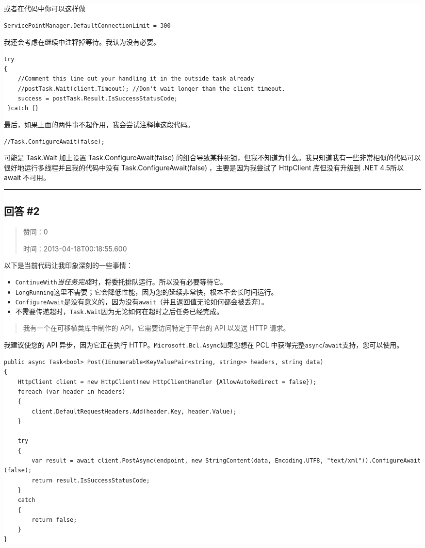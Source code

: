 或者在代码中你可以这样做

```
ServicePointManager.DefaultConnectionLimit = 300 
```

我还会考虑在继续中注释掉等待。我认为没有必要。

```
try
{
    //Comment this line out your handling it in the outside task already
    //postTask.Wait(client.Timeout); //Don't wait longer than the client timeout.
    success = postTask.Result.IsSuccessStatusCode;
 }catch {} 
```

最后，如果上面的两件事不起作用，我会尝试注释掉这段代码。

```
//Task.ConfigureAwait(false); 
```

可能是 Task.Wait 加上设置 Task.ConfigureAwait(false) 的组合导致某种死锁，但我不知道为什么。我只知道我有一些非常相似的代码可以很好地运行多线程并且我的代码中没有 Task.ConfigureAwait(false) ，主要是因为我尝试了 HttpClient 库但没有升级到 .NET 4.5所以 await 不可用。

* * *

## 回答 #2

> 赞同：0
> 
> 时间：2013-04-18T00:18:55.600

以下是当前代码让我印象深刻的一些事情：

*   `ContinueWith`*当任务完成*时，将委托排队运行。所以没有必要等待它。
*   `LongRunning`这里不需要；它会降低性能，因为您的延续非常快，根本不会长时间运行。
*   `ConfigureAwait`是没有意义的，因为没有`await`（并且返回值无论如何都会被丢弃）。
*   不需要传递超时，`Task.Wait`因为无论如何在超时之后任务已经完成。

> 我有一个在可移植类库中制作的 API，它需要访问特定于平台的 API 以发送 HTTP 请求。

我建议使您的 API 异步，因为它正在执行 HTTP。`Microsoft.Bcl.Async`如果您想在 PCL 中获得完整`async`/`await`支持，您可以使用。

```
public async Task<bool> Post(IEnumerable<KeyValuePair<string, string>> headers, string data)
{
    HttpClient client = new HttpClient(new HttpClientHandler {AllowAutoRedirect = false});
    foreach (var header in headers)
    {
        client.DefaultRequestHeaders.Add(header.Key, header.Value);
    }

    try
    {
        var result = await client.PostAsync(endpoint, new StringContent(data, Encoding.UTF8, "text/xml")).ConfigureAwait(false);
        return result.IsSuccessStatusCode;
    }
    catch
    {
        return false;
    }
} 
```

